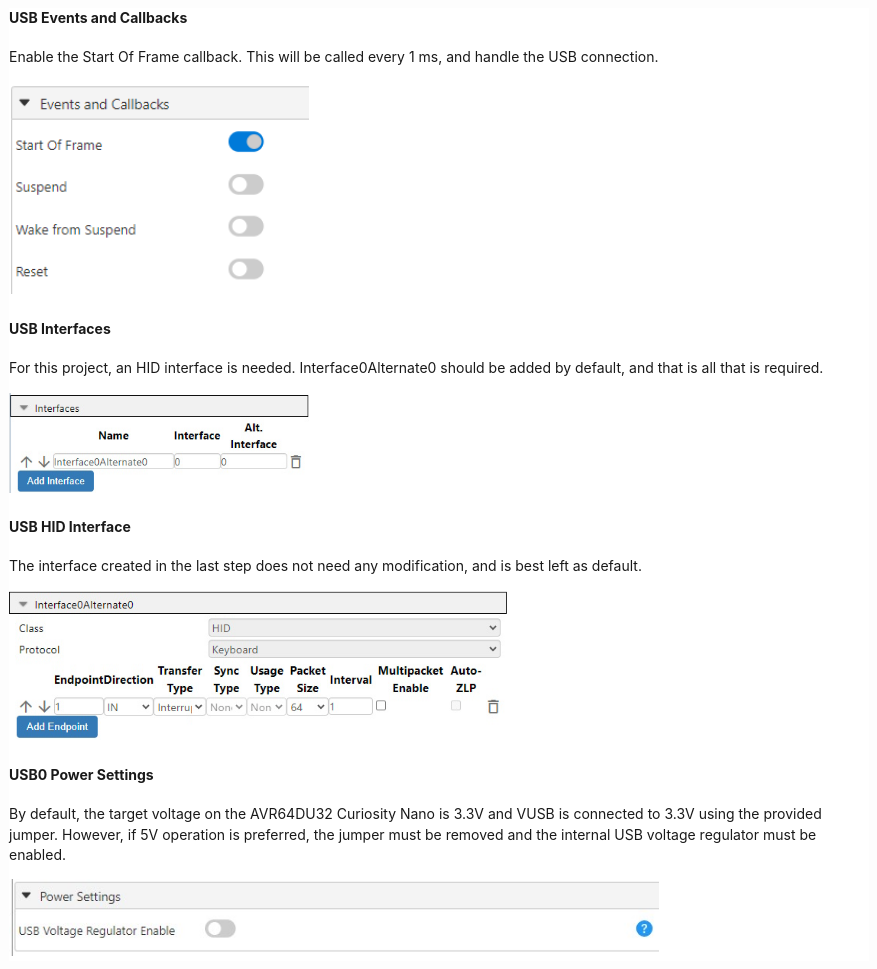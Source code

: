 #### USB Events and Callbacks
Enable the Start Of Frame callback. This will be called every 1 ms, and handle the USB connection.
<p><img src="images/mcc_usb_events.png" width="300"/></p>

#### USB Interfaces
For this project, an HID interface is needed. Interface0Alternate0 should be added by default, and that is all that is required.
<p><img src="images/mcc_usb_interfaces.jpg" width="300"/></p>

#### USB HID Interface
The interface created in the last step does not need any modification, and is best left as default.
<p><img src="images/mcc_usb_interface_HID.jpg" width="500"/></p>

#### USB0 Power Settings
By default, the target voltage on the AVR64DU32 Curiosity Nano is 3.3V and VUSB is connected to 3.3V using the provided jumper. However, if 5V operation is preferred, the jumper must be removed and the internal USB voltage regulator must be enabled.
<p><img src="images/mcc_usb_power.jpg" width="650"/></p>
